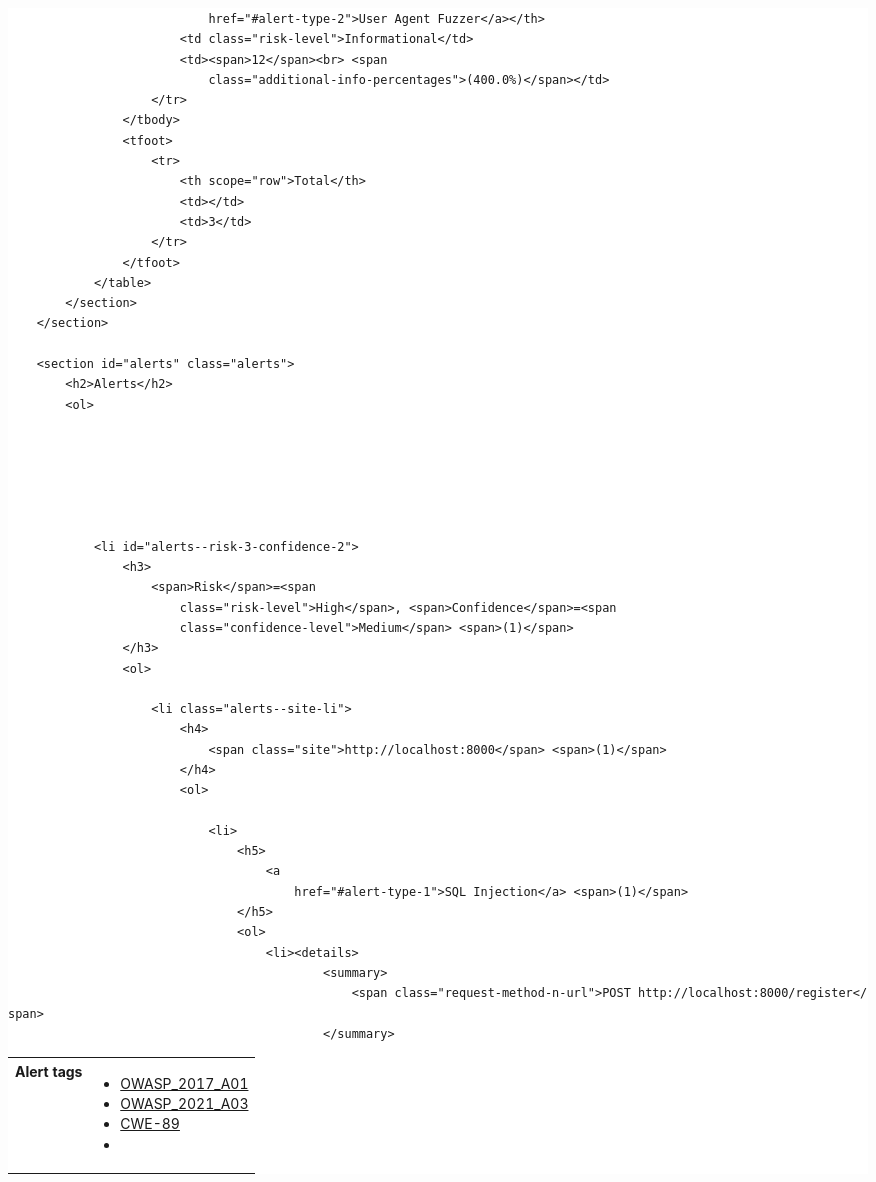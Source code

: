 								href="#alert-type-2">User Agent Fuzzer</a></th>
							<td class="risk-level">Informational</td>
							<td><span>12</span><br> <span
								class="additional-info-percentages">(400.0%)</span></td>
						</tr>
					</tbody>
					<tfoot>
						<tr>
							<th scope="row">Total</th>
							<td></td>
							<td>3</td>
						</tr>
					</tfoot>
				</table>
			</section>
		</section>

		<section id="alerts" class="alerts">
			<h2>Alerts</h2>
			<ol>
				
				 
				
				
				
				
				<li id="alerts--risk-3-confidence-2">
					<h3>
						<span>Risk</span>=<span
							class="risk-level">High</span>, <span>Confidence</span>=<span
							class="confidence-level">Medium</span> <span>(1)</span>
					</h3>
					<ol>
						
						<li class="alerts--site-li">
							<h4>
								<span class="site">http://localhost:8000</span> <span>(1)</span>
							</h4>
							<ol>
								
								<li>
									<h5>
										<a
											href="#alert-type-1">SQL Injection</a> <span>(1)</span>
									</h5>
									<ol>
										<li><details>
												<summary>
													<span class="request-method-n-url">POST http://localhost:8000/register</span>
												</summary>
												
<table class="alerts-table">
	<tr>
		<th scope="row">Alert tags</th>
		<td>
			<ul class="alert-tags-list">
				<li>
					<span><a href="https://owasp.org/www-project-top-ten/2017/A1_2017-Injection.html">OWASP_2017_A01</a></span> 
				</li>
				<li>
					<span><a href="https://owasp.org/Top10/A03_2021-Injection/">OWASP_2021_A03</a></span> 
				</li>
				<li>
					<span><a href="https://cwe.mitre.org/data/definitions/89.html">CWE-89</a></span> 
				</li>
				<li>